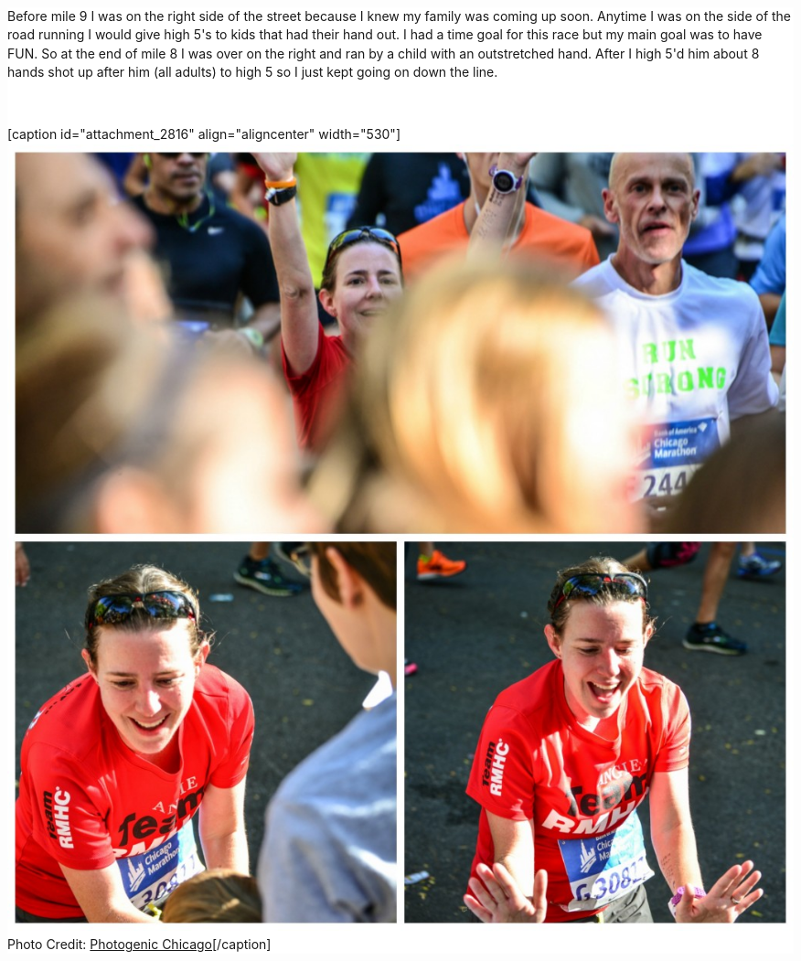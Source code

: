Before mile 9 I was on the right side of the street because I knew my family was coming up soon. Anytime I was on the side of the road running I would give high 5's to kids that had their hand out. I had a time goal for this race but my main goal was to have FUN. So at the end of mile 8 I was over on the right and ran by a child with an outstretched hand. After I high 5'd him about 8 hands shot up after him (all adults) to high 5 so I just kept going on down the line.

 

\[caption id="attachment\_2816" align="aligncenter" width="530"\]![Chicago Marathon 2014 | amotherspace.net](images/Mile9Chicago-1024x1024.jpg) Photo Credit: [Photogenic Chicago](http://photogenicchicago.com)\[/caption\]
